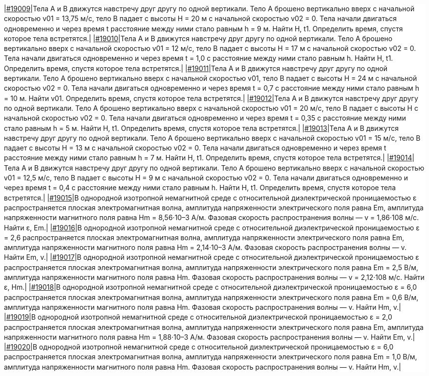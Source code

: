 |[#19009](https://github.com/kolya5544/reshenie-zadach.com.ua/tree/master/%D1%84%D0%B8%D0%B7%D0%B8%D0%BA%D0%B0/db/19009.zip)|Тела А и В движутся навстречу друг другу по одной вертикали. Тело А брошено вертикально вверх с начальной скоростью v01 = 13,75 м/с, тело В падает с высоты Н = 20 м с начальной скоростью v02 = 0. Тела начали двигаться одновременно и через время t расстояние между ними стало равным h = 9 м. Найти H, t1. Определить время, спустя которое тела встретятся.|
|[#19010](https://github.com/kolya5544/reshenie-zadach.com.ua/tree/master/%D1%84%D0%B8%D0%B7%D0%B8%D0%BA%D0%B0/db/19010.zip)|Тела А и В движутся навстречу друг другу по одной вертикали. Тело А брошено вертикально вверх с начальной скоростью v01 = 12 м/с, тело В падает с высоты Н = 17 м с начальной скоростью v02 = 0. Тела начали двигаться одновременно и через время t = 1,0 с расстояние между ними стало равным h. Найти H, t1. Определить время, спустя которое тела встретятся.|
|[#19011](https://github.com/kolya5544/reshenie-zadach.com.ua/tree/master/%D1%84%D0%B8%D0%B7%D0%B8%D0%BA%D0%B0/db/19011.zip)|Тела А и В движутся навстречу друг другу по одной вертикали. Тело А брошено вертикально вверх с начальной скоростью v01, тело В падает с высоты Н = 24 м с начальной скоростью v02 = 0. Тела начали двигаться одновременно и через время t = 0,7 с расстояние между ними стало равным h = 10 м. Найти v01. Определить время, спустя которое тела встретятся.|
|[#19012](https://github.com/kolya5544/reshenie-zadach.com.ua/tree/master/%D1%84%D0%B8%D0%B7%D0%B8%D0%BA%D0%B0/db/19012.zip)|Тела А и В движутся навстречу друг другу по одной вертикали. Тело А брошено вертикально вверх с начальной скоростью v01 = 20 м/с, тело В падает с высоты Н с начальной скоростью v02 = 0. Тела начали двигаться одновременно и через время t = 0,35 с расстояние между ними стало равным h = 5 м. Найти H, t1. Определить время, спустя которое тела встретятся.|
|[#19013](https://github.com/kolya5544/reshenie-zadach.com.ua/tree/master/%D1%84%D0%B8%D0%B7%D0%B8%D0%BA%D0%B0/db/19013.zip)|Тела А и В движутся навстречу друг другу по одной вертикали. Тело А брошено вертикально вверх с начальной скоростью v01 = 15 м/с, тело В падает с высоты Н = 13 м с начальной скоростью v02 = 0. Тела начали двигаться одновременно и через время t расстояние между ними стало равным h = 7 м. Найти H, t1. Определить время, спустя которое тела встретятся.|
|[#19014](https://github.com/kolya5544/reshenie-zadach.com.ua/tree/master/%D1%84%D0%B8%D0%B7%D0%B8%D0%BA%D0%B0/db/19014.zip)|Тела А и В движутся навстречу друг другу по одной вертикали. Тело А брошено вертикально вверх с начальной скоростью v01 = 12,5 м/с, тело В падает с высоты Н = 9 м с начальной скоростью v02 = 0. Тела начали двигаться одновременно и через время t = 0,4 с расстояние между ними стало равным h. Найти H, t1. Определить время, спустя которое тела встретятся.|
|[#19015](https://github.com/kolya5544/reshenie-zadach.com.ua/tree/master/%D1%84%D0%B8%D0%B7%D0%B8%D0%BA%D0%B0/db/19015.zip)|В однородной изотропной немагнитной среде с относительной диэлектрической проницаемостью &#949; распространяется плоская электромагнитная волна, амплитуда напряженности электрического поля равна Em, амплитуда напряженности магнитного поля равна Hm = 8,56&#183;10–3 А/м. Фазовая скорость распространения волны — v = 1,86&#183;108 м/с. Найти &#949;, Em.|
|[#19016](https://github.com/kolya5544/reshenie-zadach.com.ua/tree/master/%D1%84%D0%B8%D0%B7%D0%B8%D0%BA%D0%B0/db/19016.zip)|В однородной изотропной немагнитной среде с относительной диэлектрической проницаемостью &#949; = 2,6 распространяется плоская электромагнитная волна, амплитуда напряженности электрического поля равна Em, амплитуда напряженности магнитного поля равна Hm = 2,14&#183;10–3 А/м. Фазовая скорость распространения волны — v. Найти Em, v.|
|[#19017](https://github.com/kolya5544/reshenie-zadach.com.ua/tree/master/%D1%84%D0%B8%D0%B7%D0%B8%D0%BA%D0%B0/db/19017.zip)|В однородной изотропной немагнитной среде с относительной диэлектрической проницаемостью &#949; распространяется плоская электромагнитная волна, амплитуда напряженности электрического поля равна Em = 2,5 В/м, амплитуда напряженности магнитного поля равна Hm. Фазовая скорость распространения волны — v = 2,12&#183;108 м/с. Найти &#949;, Hm.|
|[#19018](https://github.com/kolya5544/reshenie-zadach.com.ua/tree/master/%D1%84%D0%B8%D0%B7%D0%B8%D0%BA%D0%B0/db/19018.zip)|В однородной изотропной немагнитной среде с относительной диэлектрической проницаемостью &#949; = 6,0 распространяется плоская электромагнитная волна, амплитуда напряженности электрического поля равна Em = 0,6 В/м, амплитуда напряженности магнитного поля равна Hm. Фазовая скорость распространения волны — v. Найти Hm, v.|
|[#19019](https://github.com/kolya5544/reshenie-zadach.com.ua/tree/master/%D1%84%D0%B8%D0%B7%D0%B8%D0%BA%D0%B0/db/19019.zip)|В однородной изотропной немагнитной среде с относительной диэлектрической проницаемостью &#949; = 2,0 распространяется плоская электромагнитная волна, амплитуда напряженности электрического поля равна Em, амплитуда напряженности магнитного поля равна Hm = 1,88&#183;10–3 А/м. Фазовая скорость распространения волны — v. Найти Em, v.|
|[#19020](https://github.com/kolya5544/reshenie-zadach.com.ua/tree/master/%D1%84%D0%B8%D0%B7%D0%B8%D0%BA%D0%B0/db/19020.zip)|В однородной изотропной немагнитной среде с относительной диэлектрической проницаемостью &#949; = 6,0 распространяется плоская электромагнитная волна, амплитуда напряженности электрического поля равна Em = 1,0 В/м, амплитуда напряженности магнитного поля равна Hm. Фазовая скорость распространения волны — v. Найти Hm, v.|